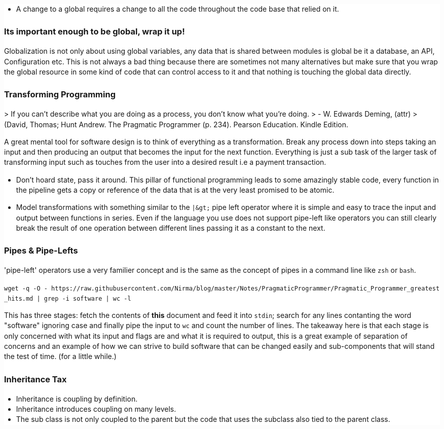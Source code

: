  - A change to a global requires a change to all the code throughout the code base that relied on it.

 ### Its important enough to be global, wrap it up!

 Globalization is not only about using global variables, any data that is shared between modules is global be it a database, an API, Configuration etc.
 This is not always a bad thing because there are sometimes not many alternatives but make sure that you wrap the global resource in some kind of code that can control access to it and that nothing is touching the global data directly.


### Transforming Programming

&gt; If you can’t describe what you are doing as a process, you don’t know what you’re doing.
&gt; - W. Edwards Deming, (attr)
&gt; (David, Thomas; Hunt Andrew. The Pragmatic Programmer (p. 234). Pearson Education. Kindle Edition.

A great mental tool for software design is to think of everything as a transformation.
Break any process down into steps taking an input and then producing an output that becomes the input for the next function.
Everything is just a sub task of the larger task of transforming input such as touches from the user into a desired result i.e a payment transaction.

 - Don’t hoard state, pass it around. This pillar of functional programming leads to some amazingly stable code, every function in the pipeline gets a copy or reference of the data that is at the very least promised to be atomic.

 - Model transformations with something similar to the `|&gt;` pipe left operator where it is simple and easy to trace the input and output between functions in series. Even if the language you use does not support pipe-left like operators you can still clearly break the result of one operation between different lines passing it as a constant to the next.
 
 ### Pipes &amp; Pipe-Lefts
'pipe-left' operators use a very familier concept and is the same as the concept of pipes in a command line like `zsh` or `bash`.

`wget -q -O - https://raw.githubusercontent.com/Nirma/blog/master/Notes/PragmaticProgrammer/Pragmatic_Programmer_greatest_hits.md | grep -i software | wc -l`

This has three stages: fetch the contents of **this** document and feed it into `stdin`; search for any lines contanting the word "software" ignoring case and finally pipe the input to `wc` and count the number of lines.
The takeaway here is that each stage is only concerned with what its input and flags are and what it is required to output, this is a great example of separation of concerns and an example of how we can strive to build software that can be changed easily and sub-components that will stand the test of time. (for a little while.)



 ### Inheritance Tax
 - Inheritance is coupling by definition.
  - Inheritance introduces coupling on many levels.
  - The sub class is not only coupled to the parent but the code that uses the subclass also tied to the parent class.
